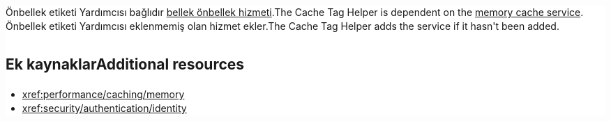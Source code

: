<span data-ttu-id="5bc93-210">Önbellek etiketi Yardımcısı bağlıdır [bellek önbellek hizmeti](xref:performance/caching/memory).</span><span class="sxs-lookup"><span data-stu-id="5bc93-210">The Cache Tag Helper is dependent on the [memory cache service](xref:performance/caching/memory).</span></span> <span data-ttu-id="5bc93-211">Önbellek etiketi Yardımcısı eklenmemiş olan hizmet ekler.</span><span class="sxs-lookup"><span data-stu-id="5bc93-211">The Cache Tag Helper adds the service if it hasn't been added.</span></span>

## <a name="additional-resources"></a><span data-ttu-id="5bc93-212">Ek kaynaklar</span><span class="sxs-lookup"><span data-stu-id="5bc93-212">Additional resources</span></span>

* <xref:performance/caching/memory>
* <xref:security/authentication/identity>

